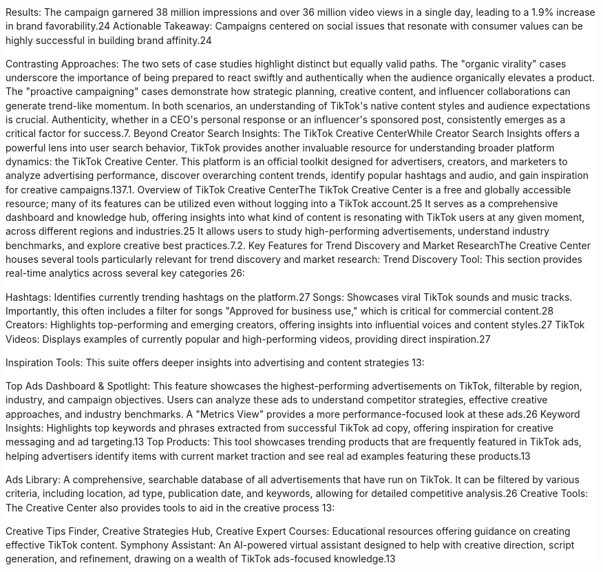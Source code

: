 Results: The campaign garnered 38 million impressions and over 36 million video views in a single day, leading to a 1.9% increase in brand favorability.24
Actionable Takeaway: Campaigns centered on social issues that resonate with consumer values can be highly successful in building brand affinity.24


Contrasting Approaches: The two sets of case studies highlight distinct but equally valid paths. The "organic virality" cases underscore the importance of being prepared to react swiftly and authentically when the audience organically elevates a product. The "proactive campaigning" cases demonstrate how strategic planning, creative content, and influencer collaborations can generate trend-like momentum. In both scenarios, an understanding of TikTok's native content styles and audience expectations is crucial. Authenticity, whether in a CEO's personal response or an influencer's sponsored post, consistently emerges as a critical factor for success.7. Beyond Creator Search Insights: The TikTok Creative CenterWhile Creator Search Insights offers a powerful lens into user search behavior, TikTok provides another invaluable resource for understanding broader platform dynamics: the TikTok Creative Center. This platform is an official toolkit designed for advertisers, creators, and marketers to analyze advertising performance, discover overarching content trends, identify popular hashtags and audio, and gain inspiration for creative campaigns.137.1. Overview of TikTok Creative CenterThe TikTok Creative Center is a free and globally accessible resource; many of its features can be utilized even without logging into a TikTok account.25 It serves as a comprehensive dashboard and knowledge hub, offering insights into what kind of content is resonating with TikTok users at any given moment, across different regions and industries.25 It allows users to study high-performing advertisements, understand industry benchmarks, and explore creative best practices.7.2. Key Features for Trend Discovery and Market ResearchThe Creative Center houses several tools particularly relevant for trend discovery and market research:
Trend Discovery Tool: This section provides real-time analytics across several key categories 26:

Hashtags: Identifies currently trending hashtags on the platform.27
Songs: Showcases viral TikTok sounds and music tracks. Importantly, this often includes a filter for songs "Approved for business use," which is critical for commercial content.28
Creators: Highlights top-performing and emerging creators, offering insights into influential voices and content styles.27
TikTok Videos: Displays examples of currently popular and high-performing videos, providing direct inspiration.27


Inspiration Tools: This suite offers deeper insights into advertising and content strategies 13:

Top Ads Dashboard & Spotlight: This feature showcases the highest-performing advertisements on TikTok, filterable by region, industry, and campaign objectives. Users can analyze these ads to understand competitor strategies, effective creative approaches, and industry benchmarks. A "Metrics View" provides a more performance-focused look at these ads.26
Keyword Insights: Highlights top keywords and phrases extracted from successful TikTok ad copy, offering inspiration for creative messaging and ad targeting.13
Top Products: This tool showcases trending products that are frequently featured in TikTok ads, helping advertisers identify items with current market traction and see real ad examples featuring these products.13


Ads Library: A comprehensive, searchable database of all advertisements that have run on TikTok. It can be filtered by various criteria, including location, ad type, publication date, and keywords, allowing for detailed competitive analysis.26
Creative Tools: The Creative Center also provides tools to aid in the creative process 13:

Creative Tips Finder, Creative Strategies Hub, Creative Expert Courses: Educational resources offering guidance on creating effective TikTok content.
Symphony Assistant: An AI-powered virtual assistant designed to help with creative direction, script generation, and refinement, drawing on a wealth of TikTok ads-focused knowledge.13
